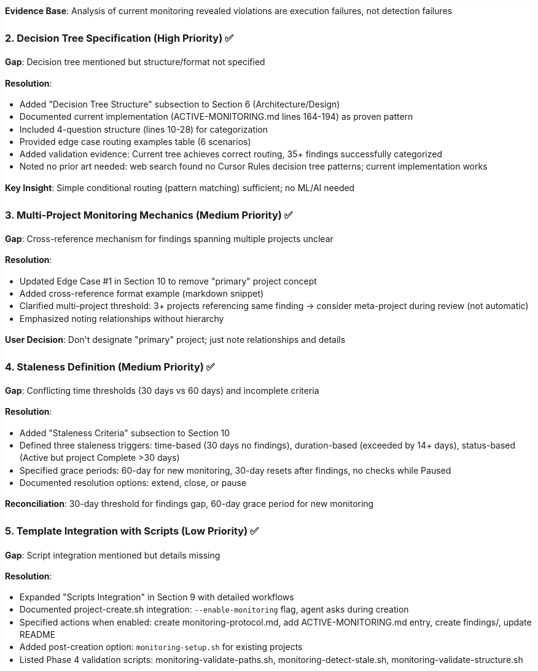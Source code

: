 **Evidence Base**: Analysis of current monitoring revealed violations are execution failures, not detection failures

### 2. Decision Tree Specification (High Priority) ✅

**Gap**: Decision tree mentioned but structure/format not specified

**Resolution**:

- Added "Decision Tree Structure" subsection to Section 6 (Architecture/Design)
- Documented current implementation (ACTIVE-MONITORING.md lines 164-194) as proven pattern
- Included 4-question structure (lines 10-28) for categorization
- Provided edge case routing examples table (6 scenarios)
- Added validation evidence: Current tree achieves correct routing, 35+ findings successfully categorized
- Noted no prior art needed: web search found no Cursor Rules decision tree patterns; current implementation works

**Key Insight**: Simple conditional routing (pattern matching) sufficient; no ML/AI needed

### 3. Multi-Project Monitoring Mechanics (Medium Priority) ✅

**Gap**: Cross-reference mechanism for findings spanning multiple projects unclear

**Resolution**:

- Updated Edge Case #1 in Section 10 to remove "primary" project concept
- Added cross-reference format example (markdown snippet)
- Clarified multi-project threshold: 3+ projects referencing same finding → consider meta-project during review (not automatic)
- Emphasized noting relationships without hierarchy

**User Decision**: Don't designate "primary" project; just note relationships and details

### 4. Staleness Definition (Medium Priority) ✅

**Gap**: Conflicting time thresholds (30 days vs 60 days) and incomplete criteria

**Resolution**:

- Added "Staleness Criteria" subsection to Section 10
- Defined three staleness triggers: time-based (30 days no findings), duration-based (exceeded by 14+ days), status-based (Active but project Complete >30 days)
- Specified grace periods: 60-day for new monitoring, 30-day resets after findings, no checks while Paused
- Documented resolution options: extend, close, or pause

**Reconciliation**: 30-day threshold for findings gap, 60-day grace period for new monitoring

### 5. Template Integration with Scripts (Low Priority) ✅

**Gap**: Script integration mentioned but details missing

**Resolution**:

- Expanded "Scripts Integration" in Section 9 with detailed workflows
- Documented project-create.sh integration: `--enable-monitoring` flag, agent asks during creation
- Specified actions when enabled: create monitoring-protocol.md, add ACTIVE-MONITORING.md entry, create findings/, update README
- Added post-creation option: `monitoring-setup.sh` for existing projects
- Listed Phase 4 validation scripts: monitoring-validate-paths.sh, monitoring-detect-stale.sh, monitoring-validate-structure.sh
